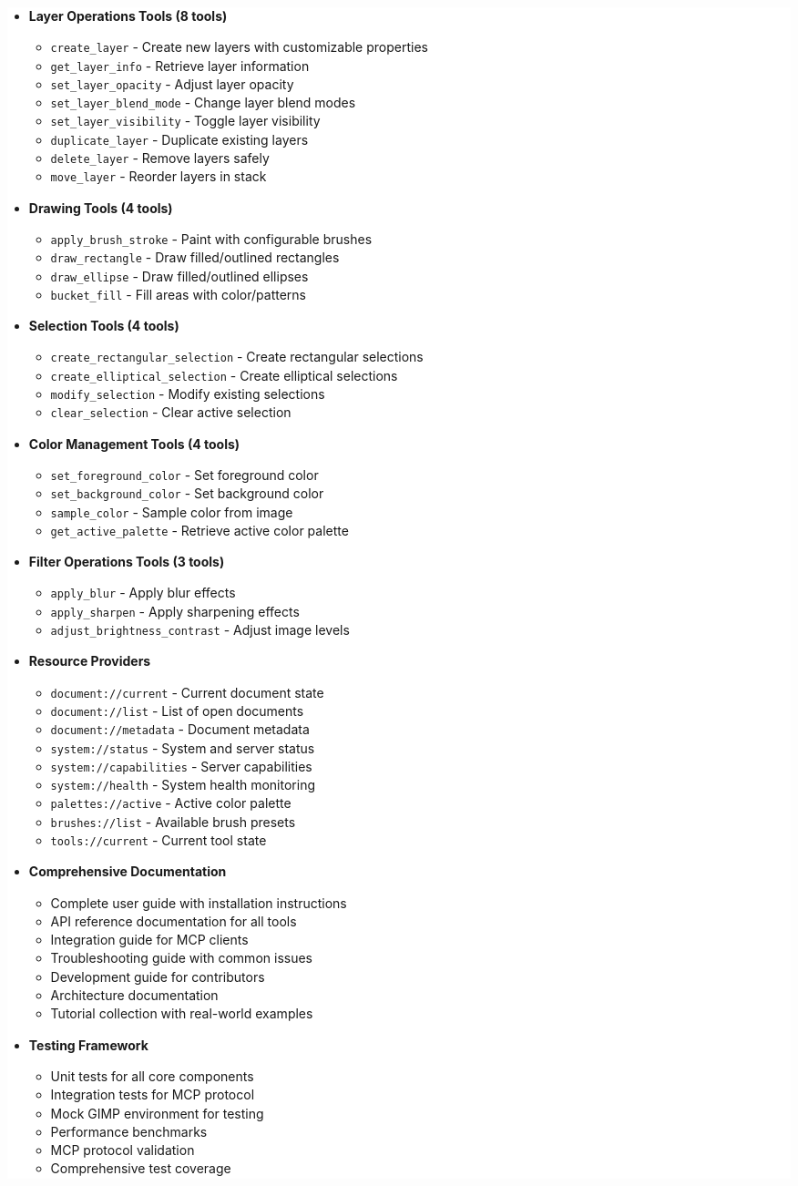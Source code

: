 - **Layer Operations Tools (8 tools)**
  - `create_layer` - Create new layers with customizable properties
  - `get_layer_info` - Retrieve layer information
  - `set_layer_opacity` - Adjust layer opacity
  - `set_layer_blend_mode` - Change layer blend modes
  - `set_layer_visibility` - Toggle layer visibility
  - `duplicate_layer` - Duplicate existing layers
  - `delete_layer` - Remove layers safely
  - `move_layer` - Reorder layers in stack

- **Drawing Tools (4 tools)**
  - `apply_brush_stroke` - Paint with configurable brushes
  - `draw_rectangle` - Draw filled/outlined rectangles
  - `draw_ellipse` - Draw filled/outlined ellipses
  - `bucket_fill` - Fill areas with color/patterns

- **Selection Tools (4 tools)**
  - `create_rectangular_selection` - Create rectangular selections
  - `create_elliptical_selection` - Create elliptical selections
  - `modify_selection` - Modify existing selections
  - `clear_selection` - Clear active selection

- **Color Management Tools (4 tools)**
  - `set_foreground_color` - Set foreground color
  - `set_background_color` - Set background color
  - `sample_color` - Sample color from image
  - `get_active_palette` - Retrieve active color palette

- **Filter Operations Tools (3 tools)**
  - `apply_blur` - Apply blur effects
  - `apply_sharpen` - Apply sharpening effects
  - `adjust_brightness_contrast` - Adjust image levels

- **Resource Providers**
  - `document://current` - Current document state
  - `document://list` - List of open documents
  - `document://metadata` - Document metadata
  - `system://status` - System and server status
  - `system://capabilities` - Server capabilities
  - `system://health` - System health monitoring
  - `palettes://active` - Active color palette
  - `brushes://list` - Available brush presets
  - `tools://current` - Current tool state

- **Comprehensive Documentation**
  - Complete user guide with installation instructions
  - API reference documentation for all tools
  - Integration guide for MCP clients
  - Troubleshooting guide with common issues
  - Development guide for contributors
  - Architecture documentation
  - Tutorial collection with real-world examples

- **Testing Framework**
  - Unit tests for all core components
  - Integration tests for MCP protocol
  - Mock GIMP environment for testing
  - Performance benchmarks
  - MCP protocol validation
  - Comprehensive test coverage
